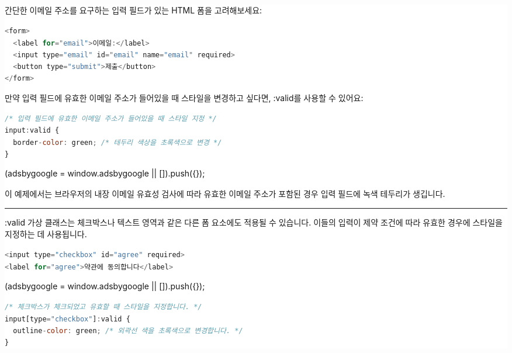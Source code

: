 간단한 이메일 주소를 요구하는 입력 필드가 있는 HTML 폼을 고려해보세요:

```js
<form>
  <label for="email">이메일:</label>
  <input type="email" id="email" name="email" required>
  <button type="submit">제출</button>
</form>
```

만약 입력 필드에 유효한 이메일 주소가 들어있을 때 스타일을 변경하고 싶다면, :valid를 사용할 수 있어요:

```js
/* 입력 필드에 유효한 이메일 주소가 들어있을 때 스타일 지정 */
input:valid {
  border-color: green; /* 테두리 색상을 초록색으로 변경 */
}
```



<ins class="adsbygoogle"
			style="display:block"
			data-ad-client="ca-pub-4877378276818686"
			data-ad-slot="9743150776"
			data-ad-format="auto"
			data-full-width-responsive="true"></ins>
<component is="script">
(adsbygoogle = window.adsbygoogle || []).push({});
</component>

이 예제에서는 브라우저의 내장 이메일 유효성 검사에 따라 유효한 이메일 주소가 포함된 경우 입력 필드에 녹색 테두리가 생깁니다.

---

:valid 가상 클래스는 체크박스나 텍스트 영역과 같은 다른 폼 요소에도 적용될 수 있습니다. 이들의 입력이 제약 조건에 따라 유효한 경우에 스타일을 지정하는 데 사용됩니다.

```js
<input type="checkbox" id="agree" required>
<label for="agree">약관에 동의합니다</label>
```



<ins class="adsbygoogle"
			style="display:block"
			data-ad-client="ca-pub-4877378276818686"
			data-ad-slot="9743150776"
			data-ad-format="auto"
			data-full-width-responsive="true"></ins>
<component is="script">
(adsbygoogle = window.adsbygoogle || []).push({});
</component>

```js
/* 체크박스가 체크되었고 유효할 때 스타일을 지정합니다. */
input[type="checkbox"]:valid {
  outline-color: green; /* 외곽선 색을 초록색으로 변경합니다. */
}
```
